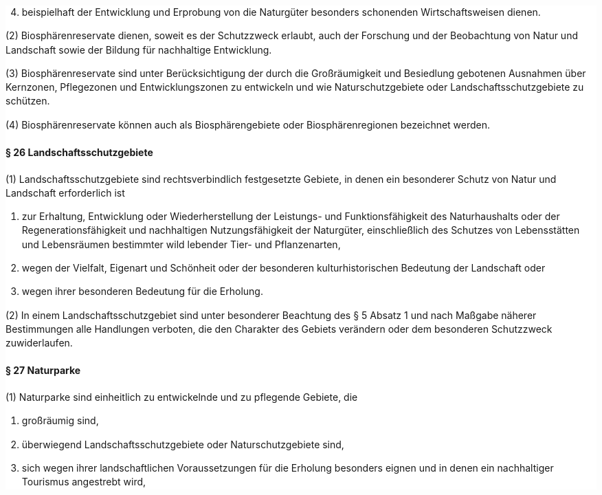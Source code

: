 
4.  beispielhaft der Entwicklung und Erprobung von die Naturgüter
    besonders schonenden Wirtschaftsweisen dienen.




(2) Biosphärenreservate dienen, soweit es der Schutzzweck erlaubt,
auch der Forschung und der Beobachtung von Natur und Landschaft sowie
der Bildung für nachhaltige Entwicklung.

(3) Biosphärenreservate sind unter Berücksichtigung der durch die
Großräumigkeit und Besiedlung gebotenen Ausnahmen über Kernzonen,
Pflegezonen und Entwicklungszonen zu entwickeln und wie
Naturschutzgebiete oder Landschaftsschutzgebiete zu schützen.

(4) Biosphärenreservate können auch als Biosphärengebiete oder
Biosphärenregionen bezeichnet werden.


#### § 26 Landschaftsschutzgebiete

(1) Landschaftsschutzgebiete sind rechtsverbindlich festgesetzte
Gebiete, in denen ein besonderer Schutz von Natur und Landschaft
erforderlich ist

1.  zur Erhaltung, Entwicklung oder Wiederherstellung der Leistungs- und
    Funktionsfähigkeit des Naturhaushalts oder der Regenerationsfähigkeit
    und nachhaltigen Nutzungsfähigkeit der Naturgüter, einschließlich des
    Schutzes von Lebensstätten und Lebensräumen bestimmter wild lebender
    Tier- und Pflanzenarten,


2.  wegen der Vielfalt, Eigenart und Schönheit oder der besonderen
    kulturhistorischen Bedeutung der Landschaft oder


3.  wegen ihrer besonderen Bedeutung für die Erholung.




(2) In einem Landschaftsschutzgebiet sind unter besonderer Beachtung
des § 5 Absatz 1 und nach Maßgabe näherer Bestimmungen alle Handlungen
verboten, die den Charakter des Gebiets verändern oder dem besonderen
Schutzzweck zuwiderlaufen.


#### § 27 Naturparke

(1) Naturparke sind einheitlich zu entwickelnde und zu pflegende
Gebiete, die

1.  großräumig sind,


2.  überwiegend Landschaftsschutzgebiete oder Naturschutzgebiete sind,


3.  sich wegen ihrer landschaftlichen Voraussetzungen für die Erholung
    besonders eignen und in denen ein nachhaltiger Tourismus angestrebt
    wird,
